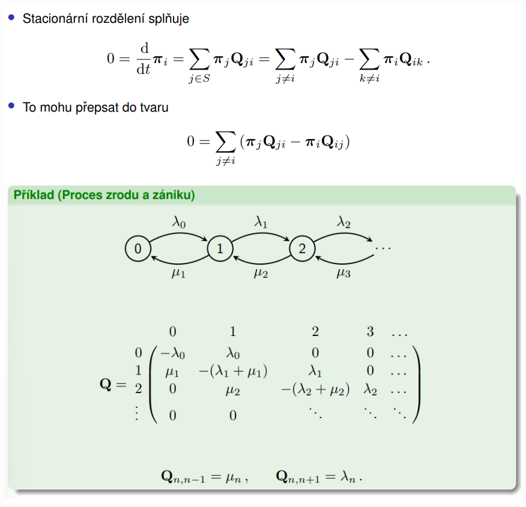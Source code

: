 
![](../../../Assets/Pasted%20image%2020250422092646.png)



![](../../../Assets/Pasted%20image%2020250422092710.png)